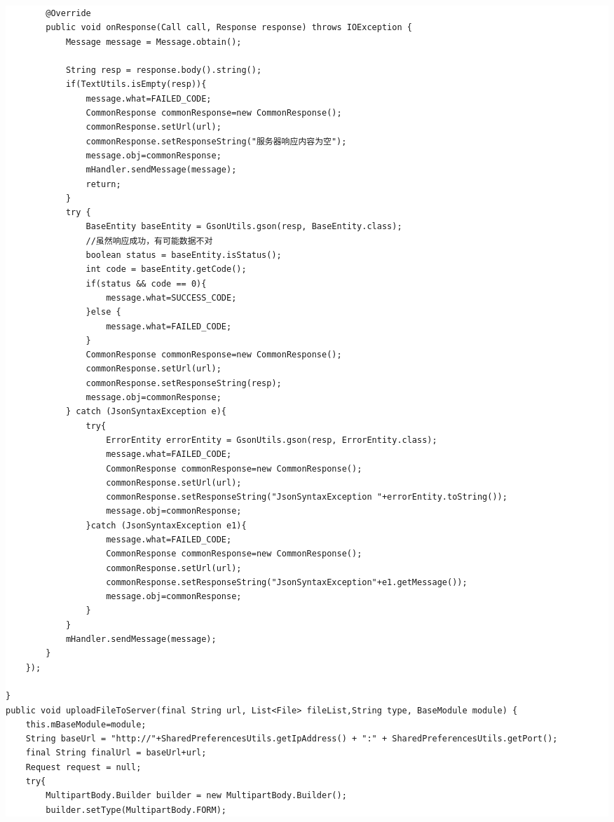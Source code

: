             @Override
            public void onResponse(Call call, Response response) throws IOException {
                Message message = Message.obtain();

                String resp = response.body().string();
                if(TextUtils.isEmpty(resp)){
                    message.what=FAILED_CODE;
                    CommonResponse commonResponse=new CommonResponse();
                    commonResponse.setUrl(url);
                    commonResponse.setResponseString("服务器响应内容为空");
                    message.obj=commonResponse;
                    mHandler.sendMessage(message);
                    return;
                }
                try {
                    BaseEntity baseEntity = GsonUtils.gson(resp, BaseEntity.class);
                    //虽然响应成功，有可能数据不对
                    boolean status = baseEntity.isStatus();
                    int code = baseEntity.getCode();
                    if(status && code == 0){
                        message.what=SUCCESS_CODE;
                    }else {
                        message.what=FAILED_CODE;
                    }
                    CommonResponse commonResponse=new CommonResponse();
                    commonResponse.setUrl(url);
                    commonResponse.setResponseString(resp);
                    message.obj=commonResponse;
                } catch (JsonSyntaxException e){
                    try{
                        ErrorEntity errorEntity = GsonUtils.gson(resp, ErrorEntity.class);
                        message.what=FAILED_CODE;
                        CommonResponse commonResponse=new CommonResponse();
                        commonResponse.setUrl(url);
                        commonResponse.setResponseString("JsonSyntaxException "+errorEntity.toString());
                        message.obj=commonResponse;
                    }catch (JsonSyntaxException e1){
                        message.what=FAILED_CODE;
                        CommonResponse commonResponse=new CommonResponse();
                        commonResponse.setUrl(url);
                        commonResponse.setResponseString("JsonSyntaxException"+e1.getMessage());
                        message.obj=commonResponse;
                    }
                }
                mHandler.sendMessage(message);
            }
        });

    }
    public void uploadFileToServer(final String url, List<File> fileList,String type, BaseModule module) {
        this.mBaseModule=module;
        String baseUrl = "http://"+SharedPreferencesUtils.getIpAddress() + ":" + SharedPreferencesUtils.getPort();
        final String finalUrl = baseUrl+url;
        Request request = null;
        try{
            MultipartBody.Builder builder = new MultipartBody.Builder();
            builder.setType(MultipartBody.FORM);
